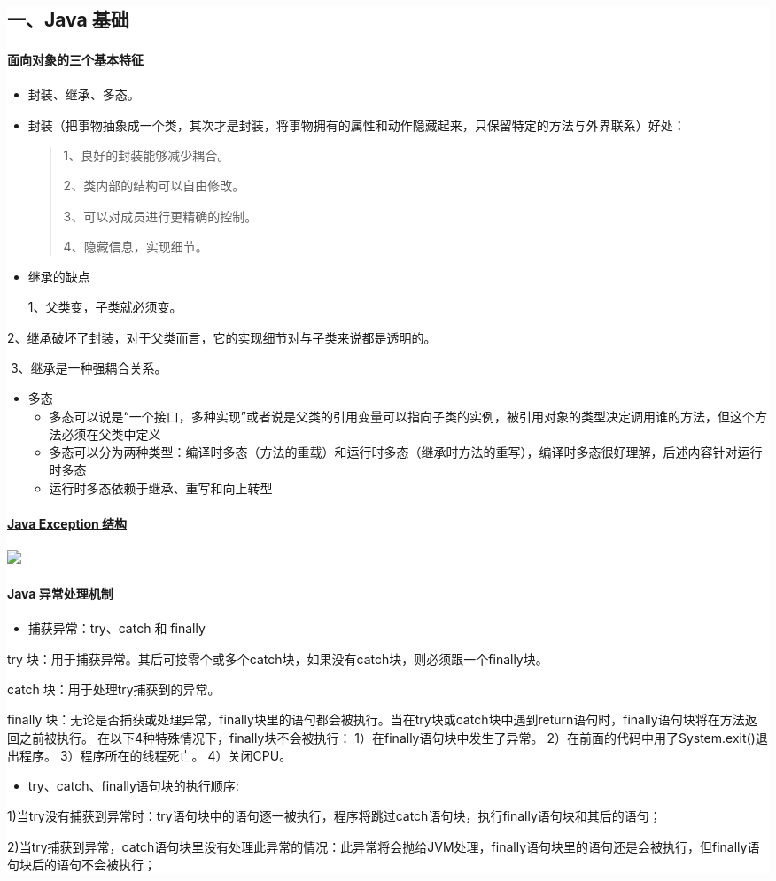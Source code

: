 ## 一、Java 基础



#### 面向对象的三个基本特征
- 封装、继承、多态。

- 封装（把事物抽象成一个类，其次才是封装，将事物拥有的属性和动作隐藏起来，只保留特定的方法与外界联系）好处：

  > 1、良好的封装能够减少耦合。
  >
  > 2、类内部的结构可以自由修改。
  >
  > 3、可以对成员进行更精确的控制。
  >
  > 4、隐藏信息，实现细节。

- 继承的缺点

  1、父类变，子类就必须变。

​	2、继承破坏了封装，对于父类而言，它的实现细节对与子类来说都是透明的。

​	3、继承是一种强耦合关系。

- 多态
  - 多态可以说是“一个接口，多种实现”或者说是父类的引用变量可以指向子类的实例，被引用对象的类型决定调用谁的方法，但这个方法必须在父类中定义
  - 多态可以分为两种类型：编译时多态（方法的重载）和运行时多态（继承时方法的重写），编译时多态很好理解，后述内容针对运行时多态
  - 运行时多态依赖于继承、重写和向上转型



#### [Java Exception 结构](https://www.cnblogs.com/wrencai/p/5648442.html)

![](https://images2015.cnblogs.com/blog/641003/201607/641003-20160706232044280-355354790.png)



####  Java 异常处理机制

- 捕获异常：try、catch 和 finally

try 块：用于捕获异常。其后可接零个或多个catch块，如果没有catch块，则必须跟一个finally块。

catch 块：用于处理try捕获到的异常。

finally 块：无论是否捕获或处理异常，finally块里的语句都会被执行。当在try块或catch块中遇到return语句时，finally语句块将在方法返回之前被执行。 
在以下4种特殊情况下，finally块不会被执行： 
1）在finally语句块中发生了异常。 
2）在前面的代码中用了System.exit()退出程序。 
3）程序所在的线程死亡。 
4）关闭CPU。

- try、catch、finally语句块的执行顺序:

1)当try没有捕获到异常时：try语句块中的语句逐一被执行，程序将跳过catch语句块，执行finally语句块和其后的语句；

2)当try捕获到异常，catch语句块里没有处理此异常的情况：此异常将会抛给JVM处理，finally语句块里的语句还是会被执行，但finally语句块后的语句不会被执行；
